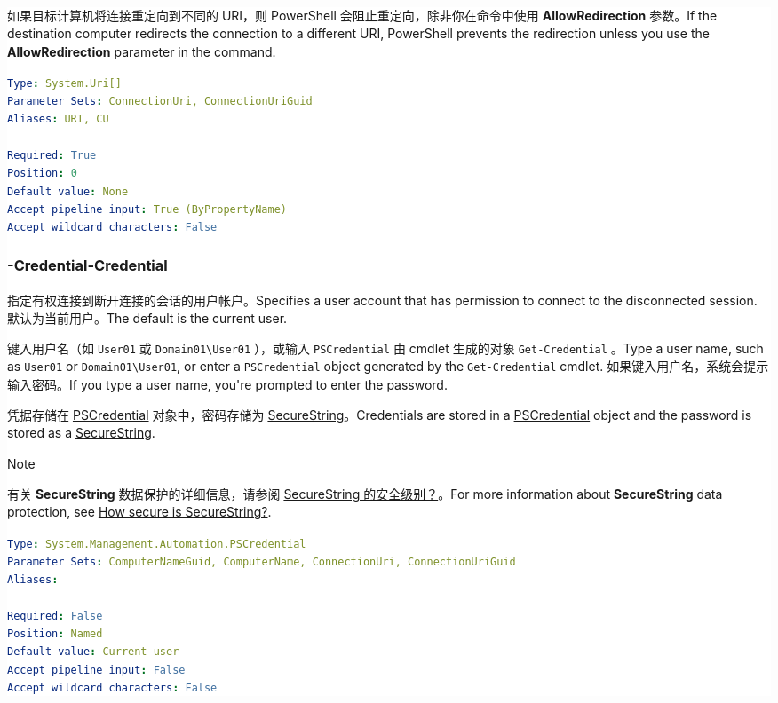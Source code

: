 <span data-ttu-id="11676-228">如果目标计算机将连接重定向到不同的 URI，则 PowerShell 会阻止重定向，除非你在命令中使用 **AllowRedirection** 参数。</span><span class="sxs-lookup"><span data-stu-id="11676-228">If the destination computer redirects the connection to a different URI, PowerShell prevents the redirection unless you use the **AllowRedirection** parameter in the command.</span></span>

```yaml
Type: System.Uri[]
Parameter Sets: ConnectionUri, ConnectionUriGuid
Aliases: URI, CU

Required: True
Position: 0
Default value: None
Accept pipeline input: True (ByPropertyName)
Accept wildcard characters: False
```

### <span data-ttu-id="11676-229">-Credential</span><span class="sxs-lookup"><span data-stu-id="11676-229">-Credential</span></span>

<span data-ttu-id="11676-230">指定有权连接到断开连接的会话的用户帐户。</span><span class="sxs-lookup"><span data-stu-id="11676-230">Specifies a user account that has permission to connect to the disconnected session.</span></span> <span data-ttu-id="11676-231">默认为当前用户。</span><span class="sxs-lookup"><span data-stu-id="11676-231">The default is the current user.</span></span>

<span data-ttu-id="11676-232">键入用户名（如 `User01` 或 `Domain01\User01` ），或输入 `PSCredential` 由 cmdlet 生成的对象 `Get-Credential` 。</span><span class="sxs-lookup"><span data-stu-id="11676-232">Type a user name, such as `User01` or `Domain01\User01`, or enter a `PSCredential` object generated by the `Get-Credential` cmdlet.</span></span> <span data-ttu-id="11676-233">如果键入用户名，系统会提示输入密码。</span><span class="sxs-lookup"><span data-stu-id="11676-233">If you type a user name, you're prompted to enter the password.</span></span>

<span data-ttu-id="11676-234">凭据存储在 [PSCredential](/dotnet/api/system.management.automation.pscredential) 对象中，密码存储为 [SecureString](/dotnet/api/system.security.securestring)。</span><span class="sxs-lookup"><span data-stu-id="11676-234">Credentials are stored in a [PSCredential](/dotnet/api/system.management.automation.pscredential) object and the password is stored as a [SecureString](/dotnet/api/system.security.securestring).</span></span>

> [!NOTE]
> <span data-ttu-id="11676-235">有关 **SecureString** 数据保护的详细信息，请参阅 [SecureString 的安全级别？](/dotnet/api/system.security.securestring#how-secure-is-securestring)。</span><span class="sxs-lookup"><span data-stu-id="11676-235">For more information about **SecureString** data protection, see [How secure is SecureString?](/dotnet/api/system.security.securestring#how-secure-is-securestring).</span></span>

```yaml
Type: System.Management.Automation.PSCredential
Parameter Sets: ComputerNameGuid, ComputerName, ConnectionUri, ConnectionUriGuid
Aliases:

Required: False
Position: Named
Default value: Current user
Accept pipeline input: False
Accept wildcard characters: False
```
